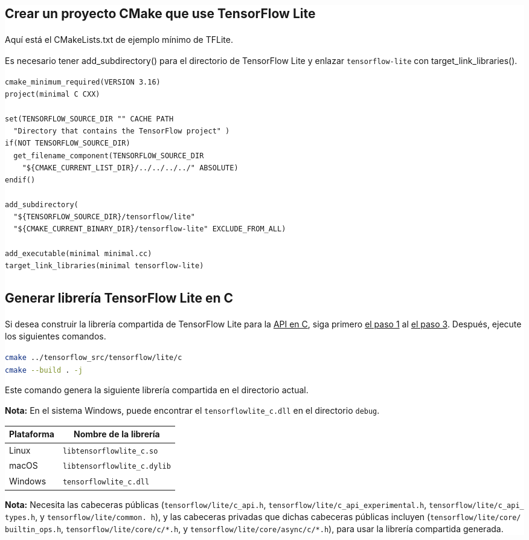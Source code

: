 ## Crear un proyecto CMake que use TensorFlow Lite

Aquí está el CMakeLists.txt de ejemplo mínimo de TFLite.

Es necesario tener add_subdirectory() para el directorio de TensorFlow Lite y enlazar `tensorflow-lite` con target_link_libraries().

```
cmake_minimum_required(VERSION 3.16)
project(minimal C CXX)

set(TENSORFLOW_SOURCE_DIR "" CACHE PATH
  "Directory that contains the TensorFlow project" )
if(NOT TENSORFLOW_SOURCE_DIR)
  get_filename_component(TENSORFLOW_SOURCE_DIR
    "${CMAKE_CURRENT_LIST_DIR}/../../../../" ABSOLUTE)
endif()

add_subdirectory(
  "${TENSORFLOW_SOURCE_DIR}/tensorflow/lite"
  "${CMAKE_CURRENT_BINARY_DIR}/tensorflow-lite" EXCLUDE_FROM_ALL)

add_executable(minimal minimal.cc)
target_link_libraries(minimal tensorflow-lite)
```

## Generar librería TensorFlow Lite en C

Si desea construir la librería compartida de TensorFlow Lite para la [API en C](https://github.com/tensorflow/tensorflow/blob/master/tensorflow/lite/c/README.md), siga primero [el paso 1](#step-1-install-cmake-tool) al [el paso 3](#step-3-create-cmake-build-directory). Después, ejecute los siguientes comandos.

```sh
cmake ../tensorflow_src/tensorflow/lite/c
cmake --build . -j
```

Este comando genera la siguiente librería compartida en el directorio actual.

**Nota:** En el sistema Windows, puede encontrar el `tensorflowlite_c.dll` en el directorio `debug`.

Plataforma | Nombre de la librería
--- | ---
Linux | `libtensorflowlite_c.so`
macOS | `libtensorflowlite_c.dylib`
Windows | `tensorflowlite_c.dll`

**Nota:** Necesita las cabeceras públicas (`tensorflow/lite/c_api.h`, `tensorflow/lite/c_api_experimental.h`, `tensorflow/lite/c_api_types.h`, y `tensorflow/lite/common. h`), y las cabeceras privadas que dichas cabeceras públicas incluyen (`tensorflow/lite/core/builtin_ops.h`, `tensorflow/lite/core/c/*.h`, y `tensorflow/lite/core/async/c/*.h`), para usar la librería compartida generada.
